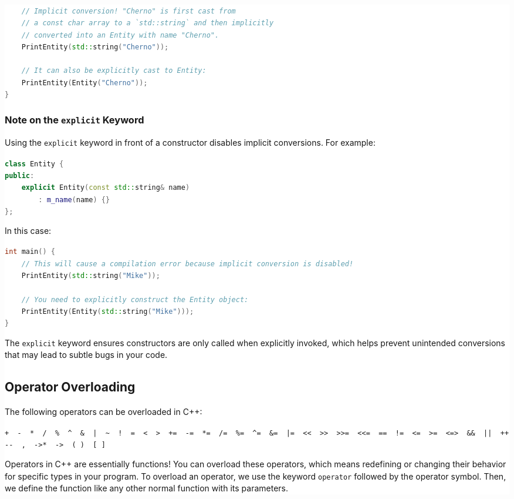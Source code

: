 ```c++
    // Implicit conversion! "Cherno" is first cast from 
    // a const char array to a `std::string` and then implicitly 
    // converted into an Entity with name "Cherno".
    PrintEntity(std::string("Cherno"));

    // It can also be explicitly cast to Entity:
    PrintEntity(Entity("Cherno"));
}
```


### Note on the `explicit` Keyword

Using the `explicit` keyword in front of a constructor disables implicit conversions. For example:

```c++
class Entity {
public:
    explicit Entity(const std::string& name) 
        : m_name(name) {}
};
```

In this case:

```c++
int main() {
    // This will cause a compilation error because implicit conversion is disabled!
    PrintEntity(std::string("Mike")); 

    // You need to explicitly construct the Entity object:
    PrintEntity(Entity(std::string("Mike")));
}
```

The `explicit` keyword ensures constructors are only called when explicitly invoked, which helps prevent unintended conversions that may lead to subtle bugs in your code.









## Operator Overloading

The following operators can be overloaded in C++:

`+  -  *  /  %  ^  &  |  ~  !  =  <  >  +=  -=  *=  /=  %=  ^=  &=  |=  <<  >>  >>=  <<=  ==  !=  <=  >=  <=>  &&  ||  ++  --  ,  ->*  ->  ( )  [ ]`

Operators in C++ are essentially functions! You can overload these operators, which means redefining or changing their behavior for specific types in your program. To overload an operator, we use the keyword `operator` followed by the operator symbol. Then, we define the function like any other normal function with its parameters.
